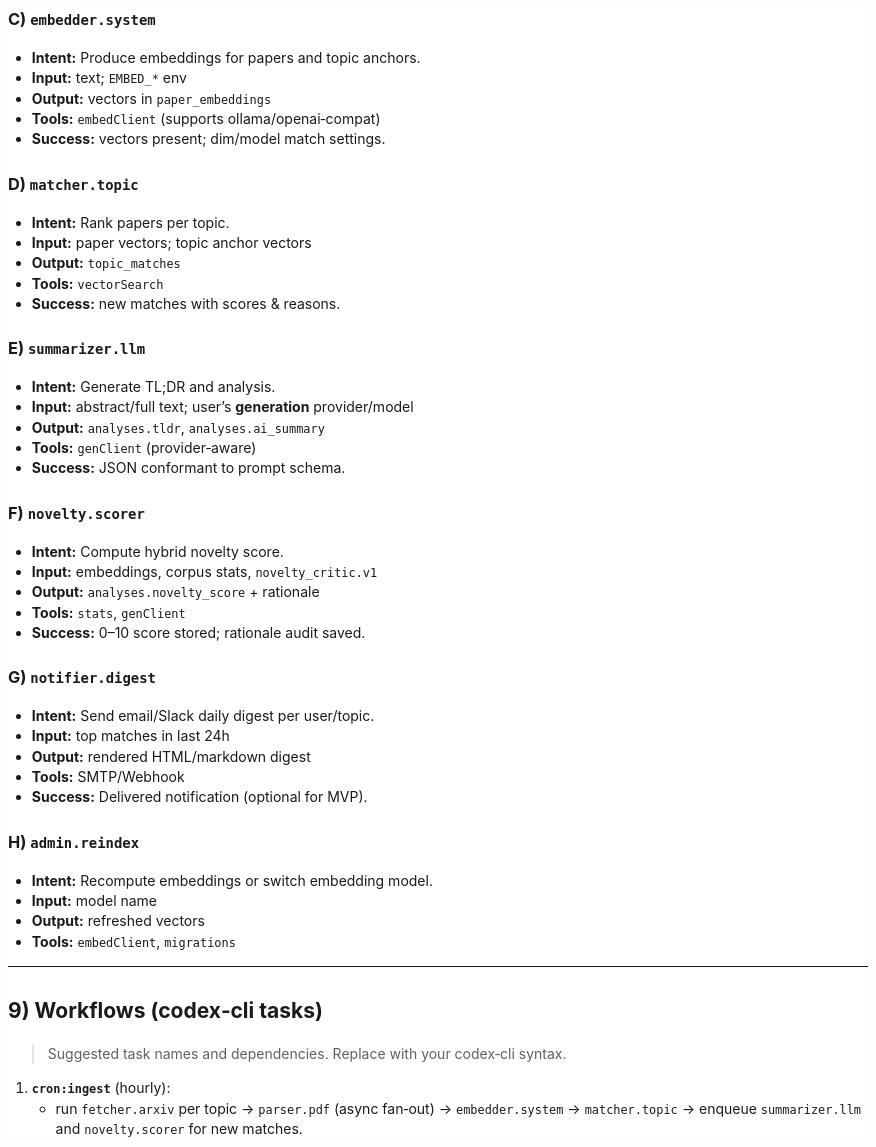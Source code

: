 ### C) `embedder.system`
- **Intent:** Produce embeddings for papers and topic anchors.  
- **Input:** text; `EMBED_*` env  
- **Output:** vectors in `paper_embeddings`  
- **Tools:** `embedClient` (supports ollama/openai‑compat)  
- **Success:** vectors present; dim/model match settings.

### D) `matcher.topic`
- **Intent:** Rank papers per topic.  
- **Input:** paper vectors; topic anchor vectors  
- **Output:** `topic_matches`  
- **Tools:** `vectorSearch`  
- **Success:** new matches with scores & reasons.

### E) `summarizer.llm`
- **Intent:** Generate TL;DR and analysis.  
- **Input:** abstract/full text; user’s **generation** provider/model  
- **Output:** `analyses.tldr`, `analyses.ai_summary`  
- **Tools:** `genClient` (provider‑aware)  
- **Success:** JSON conformant to prompt schema.

### F) `novelty.scorer`
- **Intent:** Compute hybrid novelty score.  
- **Input:** embeddings, corpus stats, `novelty_critic.v1`  
- **Output:** `analyses.novelty_score` + rationale  
- **Tools:** `stats`, `genClient`  
- **Success:** 0–10 score stored; rationale audit saved.

### G) `notifier.digest`
- **Intent:** Send email/Slack daily digest per user/topic.  
- **Input:** top matches in last 24h  
- **Output:** rendered HTML/markdown digest  
- **Tools:** SMTP/Webhook  
- **Success:** Delivered notification (optional for MVP).

### H) `admin.reindex`
- **Intent:** Recompute embeddings or switch embedding model.  
- **Input:** model name  
- **Output:** refreshed vectors  
- **Tools:** `embedClient`, `migrations`

---

## 9) Workflows (codex‑cli tasks)

> Suggested task names and dependencies. Replace with your codex‑cli syntax.

1. **`cron:ingest`** (hourly):
   - run `fetcher.arxiv` per topic → `parser.pdf` (async fan‑out) → `embedder.system` → `matcher.topic` → enqueue `summarizer.llm` and `novelty.scorer` for new matches.
